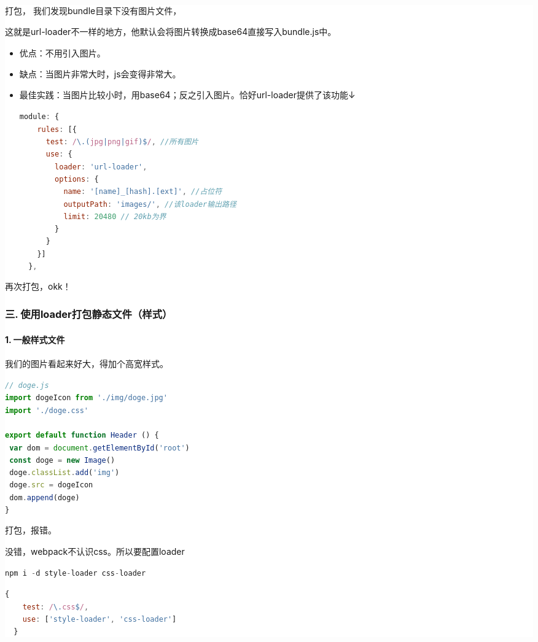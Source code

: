 打包， 我们发现bundle目录下没有图片文件，

这就是url-loader不一样的地方，他默认会将图片转换成base64直接写入bundle.js中。

- 优点：不用引入图片。
- 缺点：当图片非常大时，js会变得非常大。

- 最佳实践：当图片比较小时，用base64；反之引入图片。恰好url-loader提供了该功能↓

  ```js
  module: {
      rules: [{
        test: /\.(jpg|png|gif)$/, //所有图片
        use: {
          loader: 'url-loader',
          options: {
            name: '[name]_[hash].[ext]', //占位符
            outputPath: 'images/', //该loader输出路径
            limit: 20480 // 20kb为界
          }
        }
      }]
    },
  ```

再次打包，okk！

### 三. 使用loader打包静态文件（样式）

#### 1. 一般样式文件

我们的图片看起来好大，得加个高宽样式。

 ```js
// doge.js
import dogeIcon from './img/doge.jpg'
import './doge.css'

export default function Header () {
  var dom = document.getElementById('root')
  const doge = new Image()
  doge.classList.add('img')
  doge.src = dogeIcon
  dom.append(doge)
}
 ```

打包，报错。



没错，webpack不认识css。所以要配置loader

```js
npm i -d style-loader css-loader
```

```js
{
    test: /\.css$/,
    use: ['style-loader', 'css-loader']
  }
```
